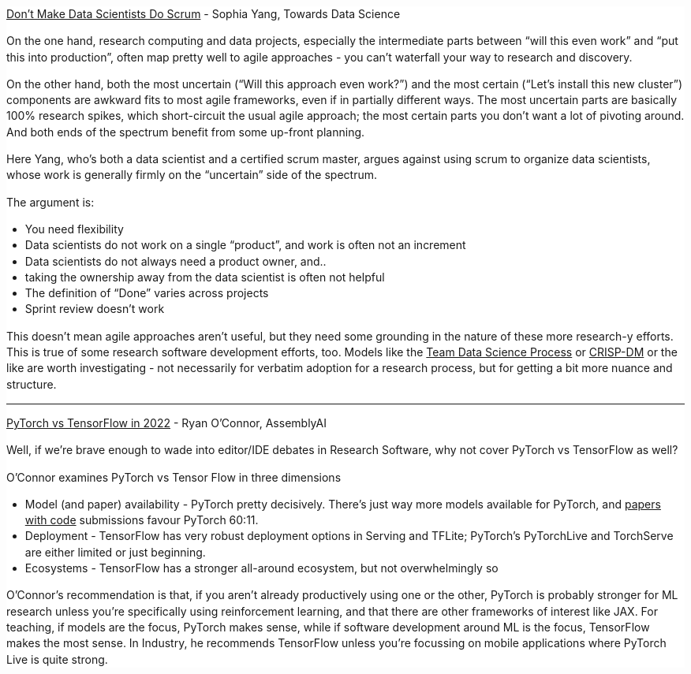<p><a href="https://towardsdatascience.com/dont-make-data-scientists-do-scrum-de87bc921a6b">Don’t Make Data Scientists Do Scrum</a> - Sophia Yang, Towards Data Science</p>

<p>On the one hand, research computing and data projects, especially the intermediate parts between “will this even work” and “put this into production”, often map pretty well to agile approaches - you can’t waterfall your way to research and discovery.</p>

<p>On the other hand, both the most uncertain (“Will this approach even work?”) and the most certain (“Let’s install this new cluster”) components are awkward fits to most agile frameworks, even if in partially different ways.  The most uncertain parts are basically 100% research spikes, which short-circuit the usual agile approach; the most certain parts you don’t want a lot of pivoting around.  And both ends of the spectrum benefit from some up-front planning.</p>

<p>Here Yang, who’s both a data scientist and a certified scrum master, argues against using scrum to organize data scientists, whose work is generally firmly on the “uncertain” side of the spectrum.</p>

<p>The argument is:</p>

<ul>
  <li>You need flexibility</li>
  <li>Data scientists do not work on a single “product”, and work is often not an increment</li>
  <li>Data scientists do not always need a product owner, and..</li>
  <li>taking the ownership away from the data scientist is often not helpful</li>
  <li>The definition of “Done” varies across projects</li>
  <li>Sprint review doesn’t work</li>
</ul>

<p>This doesn’t mean agile approaches aren’t useful, but they need some grounding in the nature of these more research-y efforts.  This is true of some research software development efforts, too.  Models like the <a href="https://docs.microsoft.com/en-us/azure/architecture/data-science-process/overview">Team Data Science Process</a> or <a href="https://en.wikipedia.org/wiki/Cross-industry_standard_process_for_data_mining">CRISP-DM</a> or the like are worth investigating - not necessarily for verbatim adoption for a research process, but for getting a bit more nuance and structure.</p>

<hr />

<p><a href="https://www.assemblyai.com/blog/pytorch-vs-tensorflow-in-2022/">PyTorch vs TensorFlow in 2022</a> - Ryan O’Connor, AssemblyAI</p>

<p>Well, if we’re brave enough to wade into editor/IDE debates in Research Software, why not cover PyTorch vs TensorFlow as well?</p>

<p>O’Connor examines PyTorch vs Tensor Flow in three dimensions</p>

<ul>
  <li>Model (and paper) availability - PyTorch pretty decisively.  There’s just way more models available for PyTorch, and <a href="https://paperswithcode.com/">papers with code</a> submissions favour PyTorch 60:11.</li>
  <li>Deployment - TensorFlow has very robust deployment options in Serving and TFLite; PyTorch’s PyTorchLive and TorchServe are either limited or just beginning.</li>
  <li>Ecosystems - TensorFlow has a stronger all-around ecosystem, but not overwhelmingly so</li>
</ul>

<p>O’Connor’s recommendation is that, if you aren’t already productively using one or the other, PyTorch is probably stronger for ML research unless you’re specifically using reinforcement learning, and that there are other frameworks of interest like JAX.  For teaching, if models are the focus, PyTorch makes sense, while if software development around ML is the focus, TensorFlow makes the most sense.  In Industry, he recommends TensorFlow unless you’re focussing on mobile applications where PyTorch Live is quite strong.</p>

